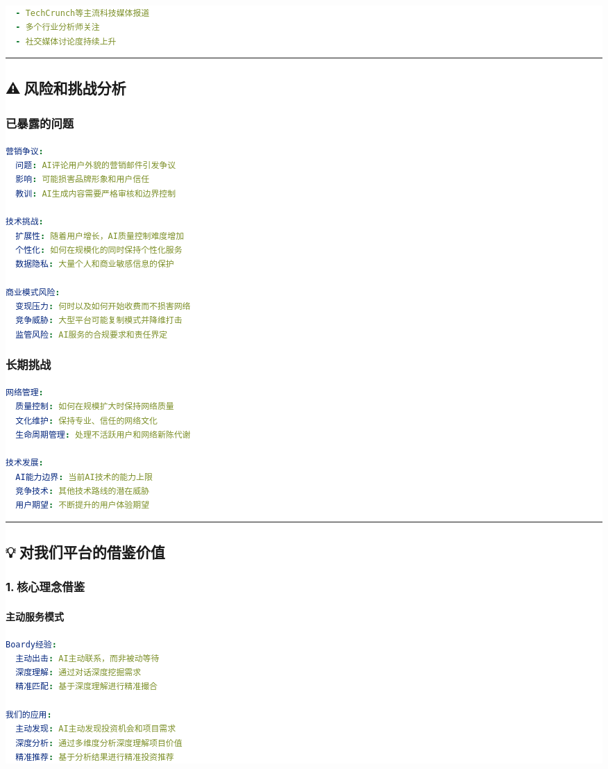 ```yaml
  - TechCrunch等主流科技媒体报道
  - 多个行业分析师关注
  - 社交媒体讨论度持续上升
```

---

## ⚠️ **风险和挑战分析**

### **已暴露的问题**
```yaml
营销争议:
  问题: AI评论用户外貌的营销邮件引发争议
  影响: 可能损害品牌形象和用户信任
  教训: AI生成内容需要严格审核和边界控制

技术挑战:
  扩展性: 随着用户增长，AI质量控制难度增加
  个性化: 如何在规模化的同时保持个性化服务
  数据隐私: 大量个人和商业敏感信息的保护

商业模式风险:
  变现压力: 何时以及如何开始收费而不损害网络
  竞争威胁: 大型平台可能复制模式并降维打击
  监管风险: AI服务的合规要求和责任界定
```

### **长期挑战**
```yaml
网络管理:
  质量控制: 如何在规模扩大时保持网络质量
  文化维护: 保持专业、信任的网络文化
  生命周期管理: 处理不活跃用户和网络新陈代谢

技术发展:
  AI能力边界: 当前AI技术的能力上限
  竞争技术: 其他技术路线的潜在威胁
  用户期望: 不断提升的用户体验期望
```

---

## 💡 **对我们平台的借鉴价值**

### **1. 核心理念借鉴**

#### **主动服务模式**
```yaml
Boardy经验:
  主动出击: AI主动联系，而非被动等待
  深度理解: 通过对话深度挖掘需求
  精准匹配: 基于深度理解进行精准撮合

我们的应用:
  主动发现: AI主动发现投资机会和项目需求
  深度分析: 通过多维度分析深度理解项目价值
  精准推荐: 基于分析结果进行精准投资推荐
```
